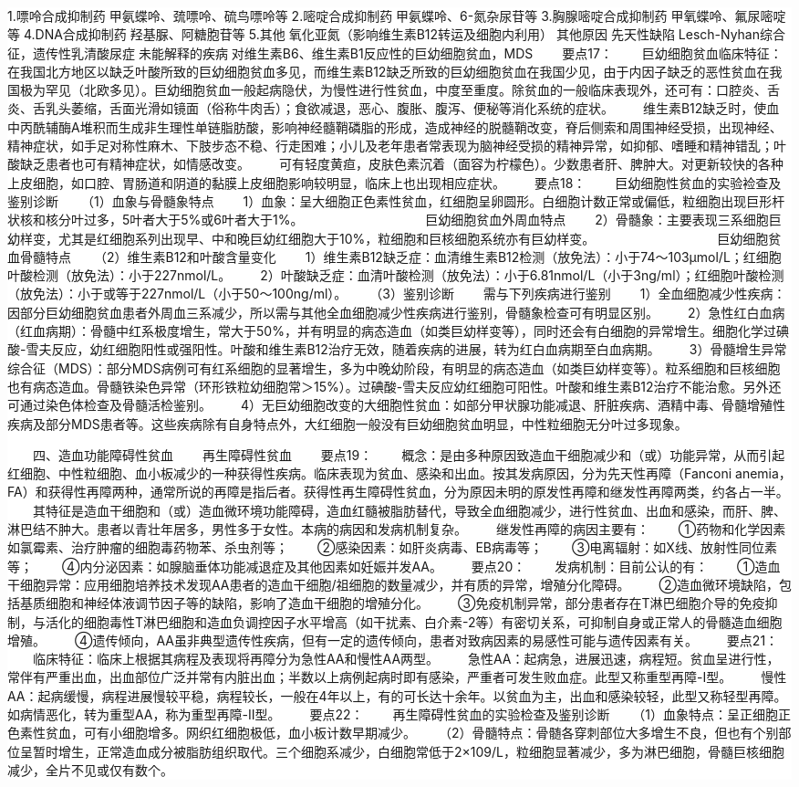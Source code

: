 1.嘌呤合成抑制药 甲氨蝶呤、巯嘌呤、硫鸟嘌呤等
2.嘧啶合成抑制药 甲氨蝶呤、6-氮杂尿苷等
3.胸腺嘧啶合成抑制药 甲氧蝶呤、氟尿嘧啶等
4.DNA合成抑制药 羟基脲、阿糖胞苷等
5.其他 氧化亚氮（影响维生素B12转运及细胞内利用）
其他原因
先天性缺陷 Lesch-Nyhan综合征，遗传性乳清酸尿症
未能解释的疾病 对维生素B6、维生素B1反应性的巨幼细胞贫血，MDS
　　要点17：
　　巨幼细胞贫血临床特征：在我国北方地区以缺乏叶酸所致的巨幼细胞贫血多见，而维生素B12缺乏所致的巨幼细胞贫血在我国少见，由于内因子缺乏的恶性贫血在我国极为罕见（北欧多见）。巨幼细胞贫血一般起病隐伏，为慢性进行性贫血，中度至重度。除贫血的一般临床表现外，还可有：口腔炎、舌炎、舌乳头萎缩，舌面光滑如镜面（俗称牛肉舌）；食欲减退，恶心、腹胀、腹泻、便秘等消化系统的症状。
　　维生素B12缺乏时，使血中丙酰辅酶A堆积而生成非生理性单链脂肪酸，影响神经髓鞘磷脂的形成，造成神经的脱髓鞘改变，脊后侧索和周围神经受损，出现神经、精神症状，如手足对称性麻木、下肢步态不稳、行走困难；小儿及老年患者常表现为脑神经受损的精神异常，如抑郁、嗜睡和精神错乱；叶酸缺乏患者也可有精神症状，如情感改变。
　　可有轻度黄疸，皮肤色素沉着（面容为柠檬色）。少数患者肝、脾肿大。对更新较快的各种上皮细胞，如口腔、胃肠道和阴道的黏膜上皮细胞影响较明显，临床上也出现相应症状。
　　要点18：
　　巨幼细胞性贫血的实验裣查及鉴别诊断
　　（1）血象与骨髓象特点
　　1）血象：呈大细胞正色素性贫血，红细胞呈卵圆形。白细胞计数正常或偏低，粒细胞出现巨形杆状核和核分叶过多，5叶者大于5%或6叶者大于1%。
　　 
　　　　　　　巨幼细胞贫血外周血特点
　　2）骨髓象：主要表现三系细胞巨幼样变，尤其是红细胞系列出现早、中和晚巨幼红细胞大于10%，粒细胞和巨核细胞系统亦有巨幼样变。
　　 
　　　　　　　巨幼细胞贫血骨髓特点
　　（2）维生素B12和叶酸含量变化
　　1）维生素B12缺乏症：血清维生素B12检测（放免法）：小于74～103μmol/L；红细胞叶酸检测（放免法）：小于227nmol/L。
　　2）叶酸缺乏症：血清叶酸检测（放免法）：小于6.81nmol/L（小于3ng/ml）；红细胞叶酸检测（放免法）：小于或等于227nmol/L（小于50～100ng/ml）。
　　（3）鉴别诊断
　　需与下列疾病进行鉴别
　　1）全血细胞减少性疾病：因部分巨幼细胞贫血患者外周血三系减少，所以需与其他全血细胞减少性疾病进行鉴别，骨髓象检查可有明显区别。
　　2）急性红白血病（红血病期）：骨髓中红系极度增生，常大于50%，并有明显的病态造血（如类巨幼样变等），同时还会有白细胞的异常增生。细胞化学过碘酸-雪夫反应，幼红细胞阳性或强阳性。叶酸和维生素B12治疗无效，随着疾病的进展，转为红白血病期至白血病期。
　　3）骨髓增生异常综合征（MDS）：部分MDS病例可有红系细胞的显著增生，多为中晚幼阶段，有明显的病态造血（如类巨幼样变等）。粒系细胞和巨核细胞也有病态造血。骨髓铁染色异常（环形铁粒幼细胞常＞15%）。过碘酸-雪夫反应幼红细胞可阳性。叶酸和维生素B12治疗不能治愈。另外还可通过染色体检查及骨髓活检鉴别。
　　4）无巨幼细胞改变的大细胞性贫血：如部分甲状腺功能减退、肝脏疾病、酒精中毒、骨髓增殖性疾病及部分MDS患者等。这些疾病除有自身特点外，大红细胞一般没有巨幼细胞贫血明显，中性粒细胞无分叶过多现象。

　　四、造血功能障碍性贫血
　　再生障碍性贫血
　　要点19：
　　概念：是由多种原因致造血干细胞减少和（或）功能异常，从而引起红细胞、中性粒细胞、血小板减少的一种获得性疾病。临床表现为贫血、感染和出血。按其发病原因，分为先天性再障（Fanconi anemia，FA）和获得性再障两种，通常所说的再障是指后者。获得性再生障碍性贫血，分为原因未明的原发性再障和继发性再障两类，约各占一半。
　　其特征是造血干细胞和（或）造血微环境功能障碍，造血红髓被脂肪替代，导致全血细胞减少，进行性贫血、出血和感染，而肝、脾、淋巴结不肿大。患者以青壮年居多，男性多于女性。本病的病因和发病机制复杂。
　　继发性再障的病因主要有：
　　①药物和化学因素如氯霉素、治疗肿瘤的细胞毒药物苯、杀虫剂等；
　　②感染因素：如肝炎病毒、EB病毒等；
　　③电离辐射：如X线、放射性同位素等；
　　④内分泌因素：如腺脑垂体功能减退症及其他因素如妊娠并发AA。
　　要点20：
　　发病机制：目前公认的有：
　　①造血干细胞异常：应用细胞培养技术发现AA患者的造血干细胞/祖细胞的数量减少，并有质的异常，增殖分化障碍。
　　②造血微环境缺陷，包括基质细胞和神经体液调节因子等的缺陷，影响了造血干细胞的增殖分化。
　　③免疫机制异常，部分患者存在T淋巴细胞介导的免疫抑制，与活化的细胞毒性T淋巴细胞和造血负调控因子水平增高（如干扰素、白介素-2等）有密切关系，可抑制自身或正常人的骨髓造血细胞增殖。
　　④遗传倾向，AA虽非典型遗传性疾病，但有一定的遗传倾向，患者对致病因素的易感性可能与遗传因素有关。
　　要点21：
　　临床特征：临床上根据其病程及表现将再障分为急性AA和慢性AA两型。
　　急性AA：起病急，进展迅速，病程短。贫血呈进行性，常伴有严重出血，出血部位广泛并常有内脏出血；半数以上病例起病时即有感染，严重者可发生败血症。此型又称重型再障-Ⅰ型。
　　慢性AA：起病缓慢，病程进展慢较平稳，病程较长，一般在4年以上，有的可长达十余年。以贫血为主，出血和感染较轻，此型又称轻型再障。如病情恶化，转为重型AA，称为重型再障-Ⅱ型。
　　要点22：
　　再生障碍性贫血的实验检查及鉴别诊断
　　（1）血象特点：呈正细胞正色素性贫血，可有小细胞增多。网织红细胞极低，血小板计数早期减少。 
　　（2）骨髓特点：骨髄各穿刺部位大多增生不良，但也有个别部位呈暂时增生，正常造血成分被脂肪组织取代。三个细胞系减少，白细胞常低于2×109/L，粒细胞显著减少，多为淋巴细胞，骨髓巨核细胞减少，全片不见或仅有数个。
　　 